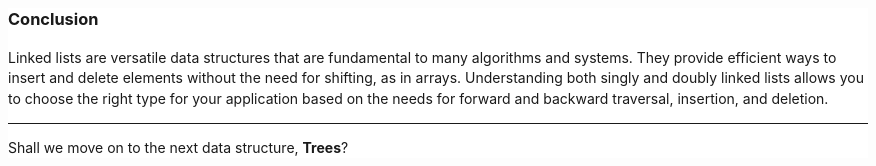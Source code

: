 ### **Conclusion**
Linked lists are versatile data structures that are fundamental to many algorithms and systems. They provide efficient ways to insert and delete elements without the need for shifting, as in arrays. Understanding both singly and doubly linked lists allows you to choose the right type for your application based on the needs for forward and backward traversal, insertion, and deletion.

---

Shall we move on to the next data structure, **Trees**?

